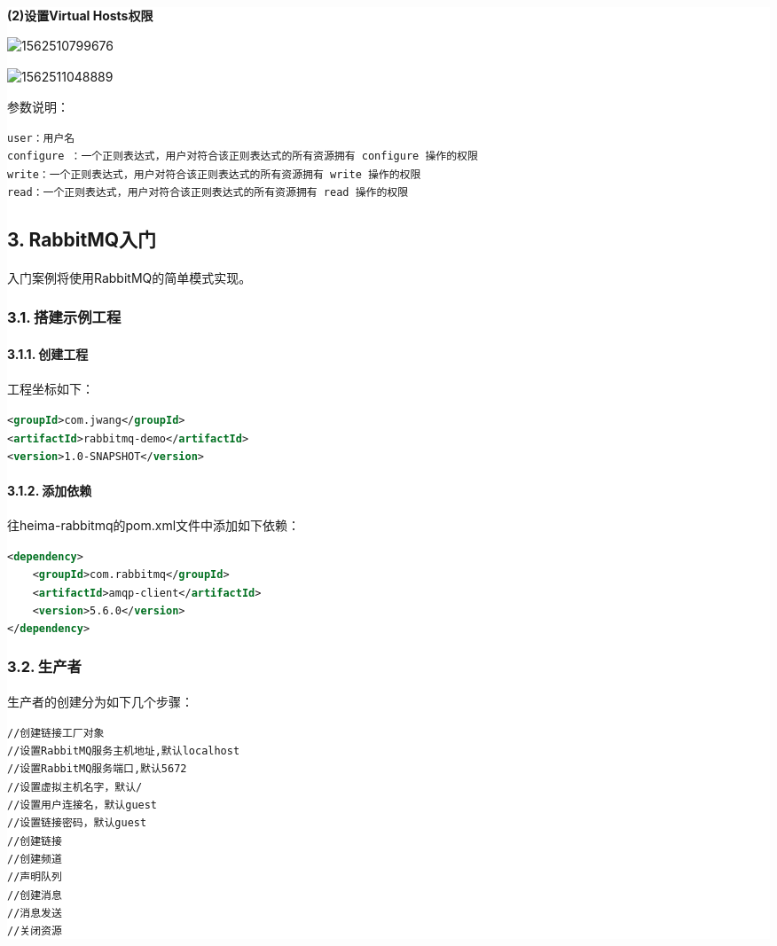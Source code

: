 

**(2)设置Virtual Hosts权限**

![1562510799676](https://jwangtec.oss-cn-chengdu.aliyuncs.com/jwangcloud/rabbitMQ/r1/assets/1562510799676.png)

![1562511048889](https://jwangtec.oss-cn-chengdu.aliyuncs.com/jwangcloud/rabbitMQ/r1/assets/1562511048889.png)

参数说明：

```properties
user：用户名
configure ：一个正则表达式，用户对符合该正则表达式的所有资源拥有 configure 操作的权限
write：一个正则表达式，用户对符合该正则表达式的所有资源拥有 write 操作的权限
read：一个正则表达式，用户对符合该正则表达式的所有资源拥有 read 操作的权限
```





## 3. RabbitMQ入门

入门案例将使用RabbitMQ的简单模式实现。



### 3.1. 搭建示例工程

#### 3.1.1. 创建工程

工程坐标如下：

```xml
<groupId>com.jwang</groupId>
<artifactId>rabbitmq-demo</artifactId>
<version>1.0-SNAPSHOT</version>
```



#### 3.1.2. 添加依赖

往heima-rabbitmq的pom.xml文件中添加如下依赖：

```xml
<dependency>
    <groupId>com.rabbitmq</groupId>
    <artifactId>amqp-client</artifactId>
    <version>5.6.0</version>
</dependency>
```



### 3.2. 生产者

生产者的创建分为如下几个步骤：

```properties
//创建链接工厂对象
//设置RabbitMQ服务主机地址,默认localhost
//设置RabbitMQ服务端口,默认5672
//设置虚拟主机名字，默认/
//设置用户连接名，默认guest
//设置链接密码，默认guest
//创建链接
//创建频道
//声明队列
//创建消息
//消息发送
//关闭资源
```
